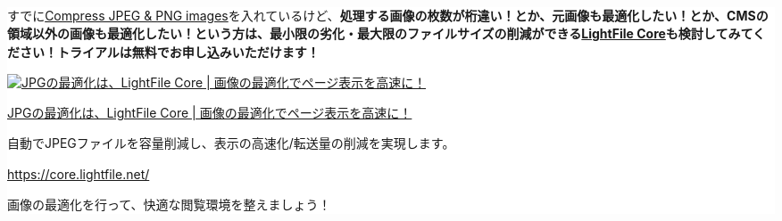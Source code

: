 <p>すでに<a href="https://ja.wordpress.org/plugins/tiny-compress-images/" target="_blank">Compress JPEG &amp; PNG images</a>を入れているけど、<strong>処理する画像の枚数が桁違い！とか、元画像も最適化したい！とか、CMSの領域以外の画像も最適化したい！という方は、最小限の劣化・最大限のファイルサイズの削減ができる<a href="https://core.lightfile.net/" target="_blank">LightFile Core</a>も検討してみてください！トライアルは無料でお申し込みいただけます！</strong></p>
<p> </p>
<div class="serviceBox">
<div class="serviceImage"><a href="https://core.lightfile.net/" target="_blank" onclick="ga('send','event','blog_servicelink','service-click','lightfilecore',,{'nonInteraction':1});"><img src="https://blog.ideamans.com/assets/service-lfc.jpg" alt="JPGの最適化は、LightFile Core | 画像の最適化でページ表示を高速に！"></a></div>
<div class="serviceText">
<p class="serviceTitle"><a href="https://core.lightfile.net/" target="_blank" onclick="ga('send','event','blog_servicelink','service-click','lightfilecore',,{'nonInteraction':1});">JPGの最適化は、LightFile Core | 画像の最適化でページ表示を高速に！</a></p>
<p class="serviceDesc">自動でJPEGファイルを容量削減し、表示の高速化/転送量の削減を実現します。</p>
<p class="serviceLink"><a href="https://core.lightfile.net/" target="_blank" onclick="ga('send','event','blog_servicelink','service-click','lightfilecore',,{'nonInteraction':1});">https://core.lightfile.net/</a></p>
</div>
</div>
<p> </p>
<p>画像の最適化を行って、<span>快適な閲覧環境を整えましょう！</span></p>
<p> </p>
<p> </p>
